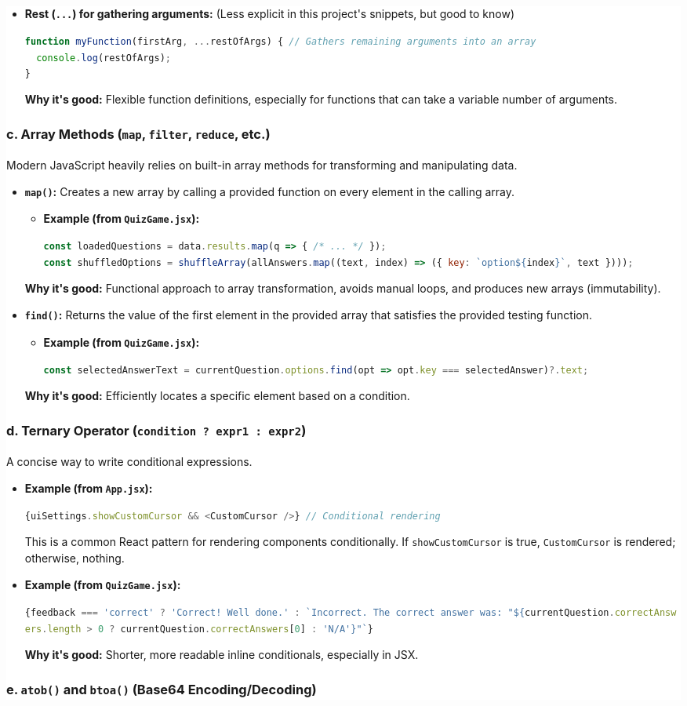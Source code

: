 *   **Rest (`...`) for gathering arguments:** (Less explicit in this project's snippets, but good to know)
    ```javascript
    function myFunction(firstArg, ...restOfArgs) { // Gathers remaining arguments into an array
      console.log(restOfArgs);
    }
    ```
    **Why it's good:** Flexible function definitions, especially for functions that can take a variable number of arguments.

### c. Array Methods (`map`, `filter`, `reduce`, etc.)

Modern JavaScript heavily relies on built-in array methods for transforming and manipulating data.

*   **`map()`:** Creates a new array by calling a provided function on every element in the calling array.
    *   **Example (from `QuizGame.jsx`):**
        ```javascript
        const loadedQuestions = data.results.map(q => { /* ... */ });
        const shuffledOptions = shuffleArray(allAnswers.map((text, index) => ({ key: `option${index}`, text })));
        ```
    **Why it's good:** Functional approach to array transformation, avoids manual loops, and produces new arrays (immutability).

*   **`find()`:** Returns the value of the first element in the provided array that satisfies the provided testing function.
    *   **Example (from `QuizGame.jsx`):**
        ```javascript
        const selectedAnswerText = currentQuestion.options.find(opt => opt.key === selectedAnswer)?.text;
        ```
    **Why it's good:** Efficiently locates a specific element based on a condition.

### d. Ternary Operator (`condition ? expr1 : expr2`)

A concise way to write conditional expressions.

*   **Example (from `App.jsx`):**
    ```javascript
    {uiSettings.showCustomCursor && <CustomCursor />} // Conditional rendering
    ```
    This is a common React pattern for rendering components conditionally. If `showCustomCursor` is true, `CustomCursor` is rendered; otherwise, nothing.

*   **Example (from `QuizGame.jsx`):**
    ```javascript
    {feedback === 'correct' ? 'Correct! Well done.' : `Incorrect. The correct answer was: "${currentQuestion.correctAnswers.length > 0 ? currentQuestion.correctAnswers[0] : 'N/A'}"`}
    ```
    **Why it's good:** Shorter, more readable inline conditionals, especially in JSX.

### e. `atob()` and `btoa()` (Base64 Encoding/Decoding)
